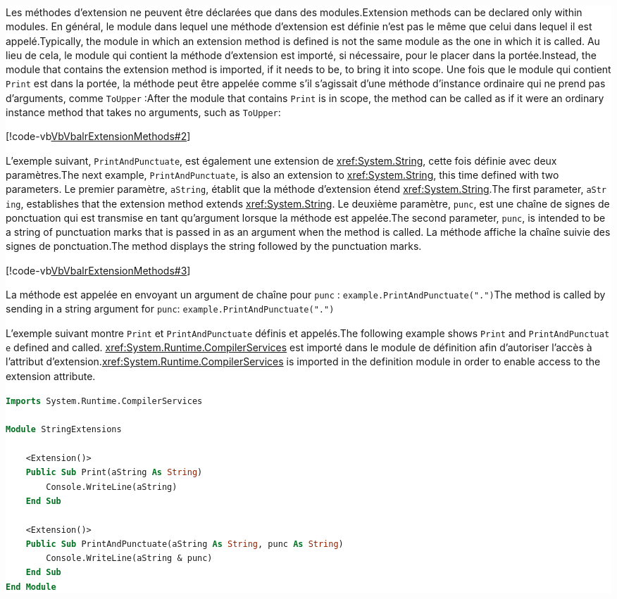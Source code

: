 <span data-ttu-id="23927-121">Les méthodes d’extension ne peuvent être déclarées que dans des modules.</span><span class="sxs-lookup"><span data-stu-id="23927-121">Extension methods can be declared only within modules.</span></span> <span data-ttu-id="23927-122">En général, le module dans lequel une méthode d’extension est définie n’est pas le même que celui dans lequel il est appelé.</span><span class="sxs-lookup"><span data-stu-id="23927-122">Typically, the module in which an extension method is defined is not the same module as the one in which it is called.</span></span> <span data-ttu-id="23927-123">Au lieu de cela, le module qui contient la méthode d’extension est importé, si nécessaire, pour le placer dans la portée.</span><span class="sxs-lookup"><span data-stu-id="23927-123">Instead, the module that contains the extension method is imported, if it needs to be, to bring it into scope.</span></span> <span data-ttu-id="23927-124">Une fois que le module qui contient `Print` est dans la portée, la méthode peut être appelée comme s’il s’agissait d’une méthode d’instance ordinaire qui ne prend pas d’arguments, comme `ToUpper` :</span><span class="sxs-lookup"><span data-stu-id="23927-124">After the module that contains `Print` is in scope, the method can be called as if it were an ordinary instance method that takes no arguments, such as `ToUpper`:</span></span>

[!code-vb[VbVbalrExtensionMethods#2](~/samples/snippets/visualbasic/VS_Snippets_VBCSharp/VbVbalrExtensionMethods/VB/Class1.vb#2)]

<span data-ttu-id="23927-125">L’exemple suivant, `PrintAndPunctuate`, est également une extension de <xref:System.String>, cette fois définie avec deux paramètres.</span><span class="sxs-lookup"><span data-stu-id="23927-125">The next example, `PrintAndPunctuate`, is also an extension to <xref:System.String>, this time defined with two parameters.</span></span> <span data-ttu-id="23927-126">Le premier paramètre, `aString`, établit que la méthode d’extension étend <xref:System.String>.</span><span class="sxs-lookup"><span data-stu-id="23927-126">The first parameter, `aString`, establishes that the extension method extends <xref:System.String>.</span></span> <span data-ttu-id="23927-127">Le deuxième paramètre, `punc`, est une chaîne de signes de ponctuation qui est transmise en tant qu’argument lorsque la méthode est appelée.</span><span class="sxs-lookup"><span data-stu-id="23927-127">The second parameter, `punc`, is intended to be a string of punctuation marks that is passed in as an argument when the method is called.</span></span> <span data-ttu-id="23927-128">La méthode affiche la chaîne suivie des signes de ponctuation.</span><span class="sxs-lookup"><span data-stu-id="23927-128">The method displays the string followed by the punctuation marks.</span></span>

[!code-vb[VbVbalrExtensionMethods#3](~/samples/snippets/visualbasic/VS_Snippets_VBCSharp/VbVbalrExtensionMethods/VB/Class2.vb#3)]

<span data-ttu-id="23927-129">La méthode est appelée en envoyant un argument de chaîne pour `punc` : `example.PrintAndPunctuate(".")`</span><span class="sxs-lookup"><span data-stu-id="23927-129">The method is called by sending in a string argument for `punc`: `example.PrintAndPunctuate(".")`</span></span>

<span data-ttu-id="23927-130">L’exemple suivant montre `Print` et `PrintAndPunctuate` définis et appelés.</span><span class="sxs-lookup"><span data-stu-id="23927-130">The following example shows `Print` and `PrintAndPunctuate` defined and called.</span></span> <span data-ttu-id="23927-131"><xref:System.Runtime.CompilerServices> est importé dans le module de définition afin d’autoriser l’accès à l’attribut d’extension.</span><span class="sxs-lookup"><span data-stu-id="23927-131"><xref:System.Runtime.CompilerServices> is imported in the definition module in order to enable access to the extension attribute.</span></span>


```vb
Imports System.Runtime.CompilerServices

Module StringExtensions

    <Extension()>
    Public Sub Print(aString As String)
        Console.WriteLine(aString)
    End Sub

    <Extension()>
    Public Sub PrintAndPunctuate(aString As String, punc As String)
        Console.WriteLine(aString & punc)
    End Sub
End Module
```
